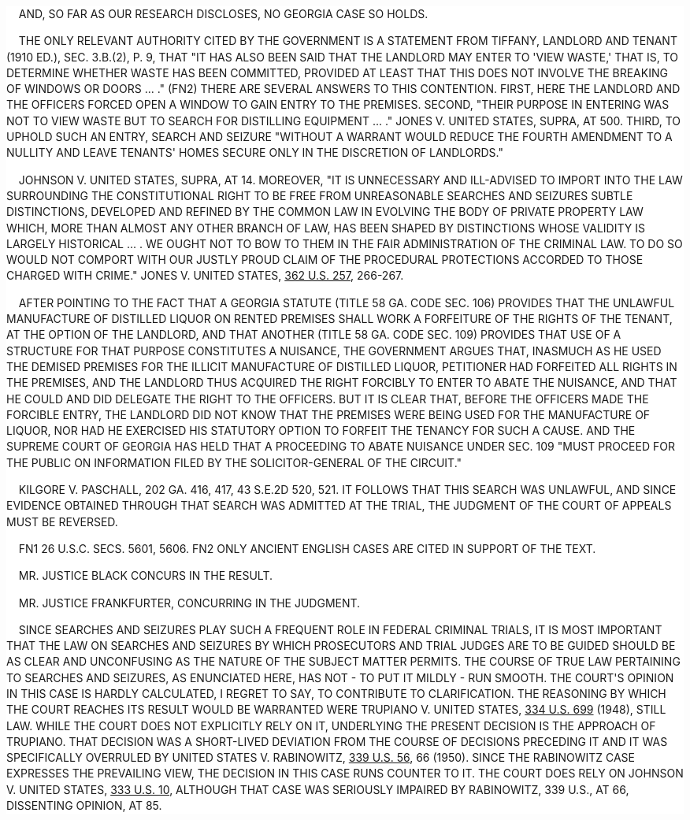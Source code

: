     AND, SO FAR AS OUR RESEARCH DISCLOSES, NO GEORGIA CASE SO HOLDS.

    THE ONLY RELEVANT AUTHORITY CITED BY THE GOVERNMENT IS A STATEMENT FROM TIFFANY, LANDLORD AND TENANT (1910 ED.), SEC. 3.B.(2), P. 9, THAT "IT HAS ALSO BEEN SAID THAT THE LANDLORD MAY ENTER TO 'VIEW WASTE,' THAT IS, TO DETERMINE WHETHER WASTE HAS BEEN COMMITTED, PROVIDED AT LEAST THAT THIS DOES NOT INVOLVE THE BREAKING OF WINDOWS OR DOORS  ... ."  (FN2)  THERE ARE SEVERAL ANSWERS TO THIS CONTENTION.  FIRST, HERE THE LANDLORD AND THE OFFICERS FORCED OPEN A WINDOW TO GAIN ENTRY TO THE PREMISES.  SECOND, "THEIR PURPOSE IN ENTERING WAS NOT TO VIEW WASTE BUT TO SEARCH FOR DISTILLING EQUIPMENT  ...  ."  JONES V. UNITED STATES, SUPRA, AT 500.  THIRD, TO UPHOLD SUCH AN ENTRY, SEARCH AND SEIZURE "WITHOUT A WARRANT WOULD REDUCE THE FOURTH AMENDMENT TO A NULLITY AND LEAVE TENANTS' HOMES SECURE ONLY IN THE DISCRETION OF LANDLORDS."

    JOHNSON V. UNITED STATES, SUPRA, AT 14.  MOREOVER, "IT IS UNNECESSARY AND ILL-ADVISED TO IMPORT INTO THE LAW SURROUNDING THE CONSTITUTIONAL RIGHT TO BE FREE FROM UNREASONABLE SEARCHES AND SEIZURES SUBTLE DISTINCTIONS, DEVELOPED AND REFINED BY THE COMMON LAW IN EVOLVING THE BODY OF PRIVATE PROPERTY LAW WHICH, MORE THAN ALMOST ANY OTHER BRANCH OF LAW, HAS BEEN SHAPED BY DISTINCTIONS WHOSE VALIDITY IS LARGELY HISTORICAL  ...  .  WE OUGHT NOT TO BOW TO THEM IN THE FAIR ADMINISTRATION OF THE CRIMINAL LAW.  TO DO SO WOULD NOT COMPORT WITH OUR JUSTLY PROUD CLAIM OF THE PROCEDURAL PROTECTIONS ACCORDED TO THOSE CHARGED WITH CRIME."  JONES V. UNITED STATES, [362 U.S. 257][/us/courts/scotus/usReporter/362/257], 266-267.

    AFTER POINTING TO THE FACT THAT A GEORGIA STATUTE (TITLE 58 GA. CODE SEC. 106) PROVIDES THAT THE UNLAWFUL MANUFACTURE OF DISTILLED LIQUOR ON RENTED PREMISES SHALL WORK A FORFEITURE OF THE RIGHTS OF THE TENANT, AT THE OPTION OF THE LANDLORD, AND THAT ANOTHER (TITLE 58 GA.  CODE SEC. 109) PROVIDES THAT USE OF A STRUCTURE FOR THAT PURPOSE CONSTITUTES A NUISANCE, THE GOVERNMENT ARGUES THAT, INASMUCH AS HE USED THE DEMISED PREMISES FOR THE ILLICIT MANUFACTURE OF DISTILLED LIQUOR, PETITIONER HAD FORFEITED ALL RIGHTS IN THE PREMISES, AND THE LANDLORD THUS ACQUIRED THE RIGHT FORCIBLY TO ENTER TO ABATE THE NUISANCE, AND THAT HE COULD AND DID DELEGATE THE RIGHT TO THE OFFICERS.  BUT IT IS CLEAR THAT, BEFORE THE OFFICERS MADE THE FORCIBLE ENTRY, THE LANDLORD DID NOT KNOW THAT THE PREMISES WERE BEING USED FOR THE MANUFACTURE OF LIQUOR, NOR HAD HE EXERCISED HIS STATUTORY OPTION TO FORFEIT THE TENANCY FOR SUCH A CAUSE.  AND THE SUPREME COURT OF GEORGIA HAS HELD THAT A PROCEEDING TO ABATE NUISANCE UNDER SEC. 109 "MUST PROCEED FOR THE PUBLIC ON INFORMATION FILED BY THE SOLICITOR-GENERAL OF THE CIRCUIT."

    KILGORE V. PASCHALL, 202 GA. 416, 417, 43 S.E.2D 520, 521.   IT FOLLOWS THAT THIS SEARCH WAS UNLAWFUL, AND SINCE EVIDENCE OBTAINED THROUGH THAT SEARCH WAS ADMITTED AT THE TRIAL, THE JUDGMENT OF THE COURT OF APPEALS MUST BE REVERSED.

    FN1  26 U.S.C. SECS. 5601, 5606.    FN2  ONLY ANCIENT ENGLISH CASES ARE CITED IN SUPPORT OF THE TEXT.

    MR. JUSTICE BLACK CONCURS IN THE RESULT.

    MR. JUSTICE FRANKFURTER, CONCURRING IN THE JUDGMENT.

    SINCE SEARCHES AND SEIZURES PLAY SUCH A FREQUENT ROLE IN FEDERAL CRIMINAL TRIALS, IT IS MOST IMPORTANT THAT THE LAW ON SEARCHES AND SEIZURES BY WHICH PROSECUTORS AND TRIAL JUDGES ARE TO BE GUIDED SHOULD BE AS CLEAR AND UNCONFUSING AS THE NATURE OF THE SUBJECT MATTER PERMITS.  THE COURSE OF TRUE LAW PERTAINING TO SEARCHES AND SEIZURES, AS ENUNCIATED HERE, HAS NOT - TO PUT IT MILDLY - RUN SMOOTH.  THE COURT'S OPINION IN THIS CASE IS HARDLY CALCULATED, I REGRET TO SAY, TO CONTRIBUTE TO CLARIFICATION.  THE REASONING BY WHICH THE COURT REACHES ITS RESULT WOULD BE WARRANTED WERE TRUPIANO V. UNITED STATES, [334 U.S. 699][/us/courts/scotus/usReporter/334/699] (1948), STILL LAW.  WHILE THE COURT DOES NOT EXPLICITLY RELY ON IT, UNDERLYING THE PRESENT DECISION IS THE APPROACH OF TRUPIANO.  THAT DECISION WAS A SHORT-LIVED DEVIATION FROM THE COURSE OF DECISIONS PRECEDING IT AND IT WAS SPECIFICALLY OVERRULED BY UNITED STATES V. RABINOWITZ, [339 U.S. 56][/us/courts/scotus/usReporter/339/56], 66 (1950).  SINCE THE RABINOWITZ CASE EXPRESSES THE PREVAILING VIEW, THE DECISION IN THIS CASE RUNS COUNTER TO IT.  THE COURT DOES RELY ON JOHNSON V. UNITED STATES, [333 U.S. 10][/us/courts/scotus/usReporter/333/10], ALTHOUGH THAT CASE WAS SERIOUSLY IMPAIRED BY RABINOWITZ, 339 U.S., AT 66, DISSENTING OPINION, AT 85.


[/us/courts/scotus/usReporter/365/610]: https://publicdocs.github.io/go/links?ns=uslm-x&ref=%2Fus%2Fcourts%2Fscotus%2FusReporter%2F365%2F610
[/us/courts/scotus/usReporter/363/836]: https://publicdocs.github.io/go/links?ns=uslm-x&ref=%2Fus%2Fcourts%2Fscotus%2FusReporter%2F363%2F836
[/us/courts/scotus/usReporter/364/206]: https://publicdocs.github.io/go/links?ns=uslm-x&ref=%2Fus%2Fcourts%2Fscotus%2FusReporter%2F364%2F206
[/us/courts/scotus/usReporter/269/20]: https://publicdocs.github.io/go/links?ns=uslm-x&ref=%2Fus%2Fcourts%2Fscotus%2FusReporter%2F269%2F20
[/us/courts/scotus/usReporter/286/1]: https://publicdocs.github.io/go/links?ns=uslm-x&ref=%2Fus%2Fcourts%2Fscotus%2FusReporter%2F286%2F1
[/us/courts/scotus/usReporter/333/10]: https://publicdocs.github.io/go/links?ns=uslm-x&ref=%2Fus%2Fcourts%2Fscotus%2FusReporter%2F333%2F10
[/us/courts/scotus/usReporter/338/74]: https://publicdocs.github.io/go/links?ns=uslm-x&ref=%2Fus%2Fcourts%2Fscotus%2FusReporter%2F338%2F74
[/us/courts/scotus/usReporter/339/56]: https://publicdocs.github.io/go/links?ns=uslm-x&ref=%2Fus%2Fcourts%2Fscotus%2FusReporter%2F339%2F56
[/us/courts/scotus/usReporter/342/48]: https://publicdocs.github.io/go/links?ns=uslm-x&ref=%2Fus%2Fcourts%2Fscotus%2FusReporter%2F342%2F48
[/us/courts/scotus/usReporter/357/493]: https://publicdocs.github.io/go/links?ns=uslm-x&ref=%2Fus%2Fcourts%2Fscotus%2FusReporter%2F357%2F493
[/us/courts/scotus/usReporter/362/257]: https://publicdocs.github.io/go/links?ns=uslm-x&ref=%2Fus%2Fcourts%2Fscotus%2FusReporter%2F362%2F257
[/us/courts/scotus/usReporter/334/699]: https://publicdocs.github.io/go/links?ns=uslm-x&ref=%2Fus%2Fcourts%2Fscotus%2FusReporter%2F334%2F699
[/us/courts/scotus/usReporter/339/56]: https://publicdocs.github.io/go/links?ns=uslm-x&ref=%2Fus%2Fcourts%2Fscotus%2FusReporter%2F339%2F56
[/us/courts/scotus/usReporter/333/10]: https://publicdocs.github.io/go/links?ns=uslm-x&ref=%2Fus%2Fcourts%2Fscotus%2FusReporter%2F333%2F10
[/us/courts/scotus/usReporter/328/582]: https://publicdocs.github.io/go/links?ns=uslm-x&ref=%2Fus%2Fcourts%2Fscotus%2FusReporter%2F328%2F582
[/us/courts/scotus/usReporter/328/624]: https://publicdocs.github.io/go/links?ns=uslm-x&ref=%2Fus%2Fcourts%2Fscotus%2FusReporter%2F328%2F624
[/us/courts/scotus/usReporter/331/145]: https://publicdocs.github.io/go/links?ns=uslm-x&ref=%2Fus%2Fcourts%2Fscotus%2FusReporter%2F331%2F145
[/us/courts/scotus/usReporter/286/1]: https://publicdocs.github.io/go/links?ns=uslm-x&ref=%2Fus%2Fcourts%2Fscotus%2FusReporter%2F286%2F1
[/us/courts/scotus/usReporter/333/10]: https://publicdocs.github.io/go/links?ns=uslm-x&ref=%2Fus%2Fcourts%2Fscotus%2FusReporter%2F333%2F10
[/us/courts/scotus/usReporter/334/699]: https://publicdocs.github.io/go/links?ns=uslm-x&ref=%2Fus%2Fcourts%2Fscotus%2FusReporter%2F334%2F699
[/us/courts/scotus/usReporter/339/56]: https://publicdocs.github.io/go/links?ns=uslm-x&ref=%2Fus%2Fcourts%2Fscotus%2FusReporter%2F339%2F56